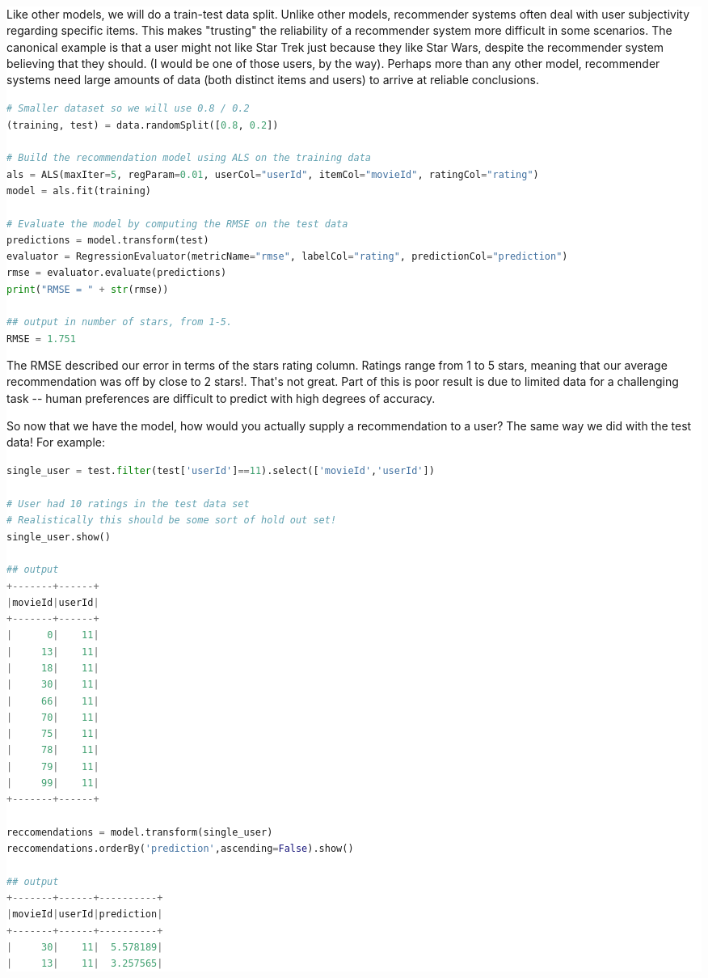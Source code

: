 Like other models, we will do a train-test data split.  Unlike other models, recommender systems often deal with user subjectivity regarding specific items.  This makes "trusting" the reliability of a recommender system more difficult in some scenarios.  The canonical example is that a user might not like Star Trek just because they like Star Wars, despite the recommender system believing that they should. (I would be one of those users, by the way).  Perhaps more than any other model, recommender systems need large amounts of data (both distinct items and users) to arrive at reliable conclusions.

```python
# Smaller dataset so we will use 0.8 / 0.2
(training, test) = data.randomSplit([0.8, 0.2])

# Build the recommendation model using ALS on the training data
als = ALS(maxIter=5, regParam=0.01, userCol="userId", itemCol="movieId", ratingCol="rating")
model = als.fit(training)

# Evaluate the model by computing the RMSE on the test data
predictions = model.transform(test)
evaluator = RegressionEvaluator(metricName="rmse", labelCol="rating", predictionCol="prediction")
rmse = evaluator.evaluate(predictions)
print("RMSE = " + str(rmse))

## output in number of stars, from 1-5.
RMSE = 1.751
```

The RMSE described our error in terms of the stars rating column.  Ratings range from 1 to 5 stars, meaning that our average recommendation was off by close to 2 stars!.  That's not great.  Part of this is poor result is due to limited data for a challenging task -- human preferences are difficult to predict with high degrees of accuracy.  

So now that we have the model, how would you actually supply a recommendation to a user?
The same way we did with the test data! For example:

```python
single_user = test.filter(test['userId']==11).select(['movieId','userId'])

# User had 10 ratings in the test data set
# Realistically this should be some sort of hold out set!
single_user.show()

## output
+-------+------+
|movieId|userId|
+-------+------+
|      0|    11|
|     13|    11|
|     18|    11|
|     30|    11|
|     66|    11|
|     70|    11|
|     75|    11|
|     78|    11|
|     79|    11|
|     99|    11|
+-------+------+

reccomendations = model.transform(single_user)
reccomendations.orderBy('prediction',ascending=False).show()

## output
+-------+------+----------+
|movieId|userId|prediction|
+-------+------+----------+
|     30|    11|  5.578189|
|     13|    11|  3.257565|
```